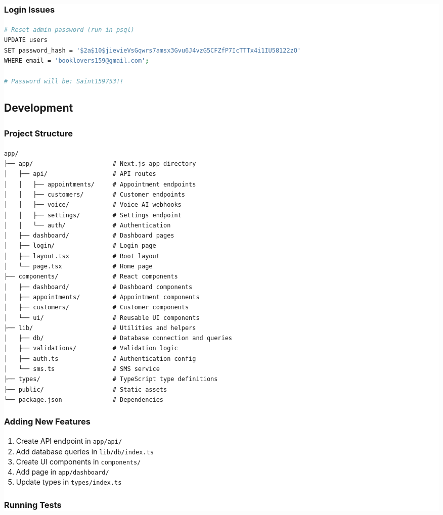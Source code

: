 ### Login Issues

```bash
# Reset admin password (run in psql)
UPDATE users
SET password_hash = '$2a$10$jievieVsGqwrs7amsx3Gvu6J4vzG5CFZfP7IcTTTx4i1IU58122zO'
WHERE email = 'booklovers159@gmail.com';

# Password will be: Saint159753!!
```

## Development

### Project Structure

```
app/
├── app/                      # Next.js app directory
│   ├── api/                  # API routes
│   │   ├── appointments/     # Appointment endpoints
│   │   ├── customers/        # Customer endpoints
│   │   ├── voice/            # Voice AI webhooks
│   │   ├── settings/         # Settings endpoint
│   │   └── auth/             # Authentication
│   ├── dashboard/            # Dashboard pages
│   ├── login/                # Login page
│   ├── layout.tsx            # Root layout
│   └── page.tsx              # Home page
├── components/               # React components
│   ├── dashboard/            # Dashboard components
│   ├── appointments/         # Appointment components
│   ├── customers/            # Customer components
│   └── ui/                   # Reusable UI components
├── lib/                      # Utilities and helpers
│   ├── db/                   # Database connection and queries
│   ├── validations/          # Validation logic
│   ├── auth.ts               # Authentication config
│   └── sms.ts                # SMS service
├── types/                    # TypeScript type definitions
├── public/                   # Static assets
└── package.json              # Dependencies
```

### Adding New Features

1. Create API endpoint in `app/api/`
2. Add database queries in `lib/db/index.ts`
3. Create UI components in `components/`
4. Add page in `app/dashboard/`
5. Update types in `types/index.ts`

### Running Tests
